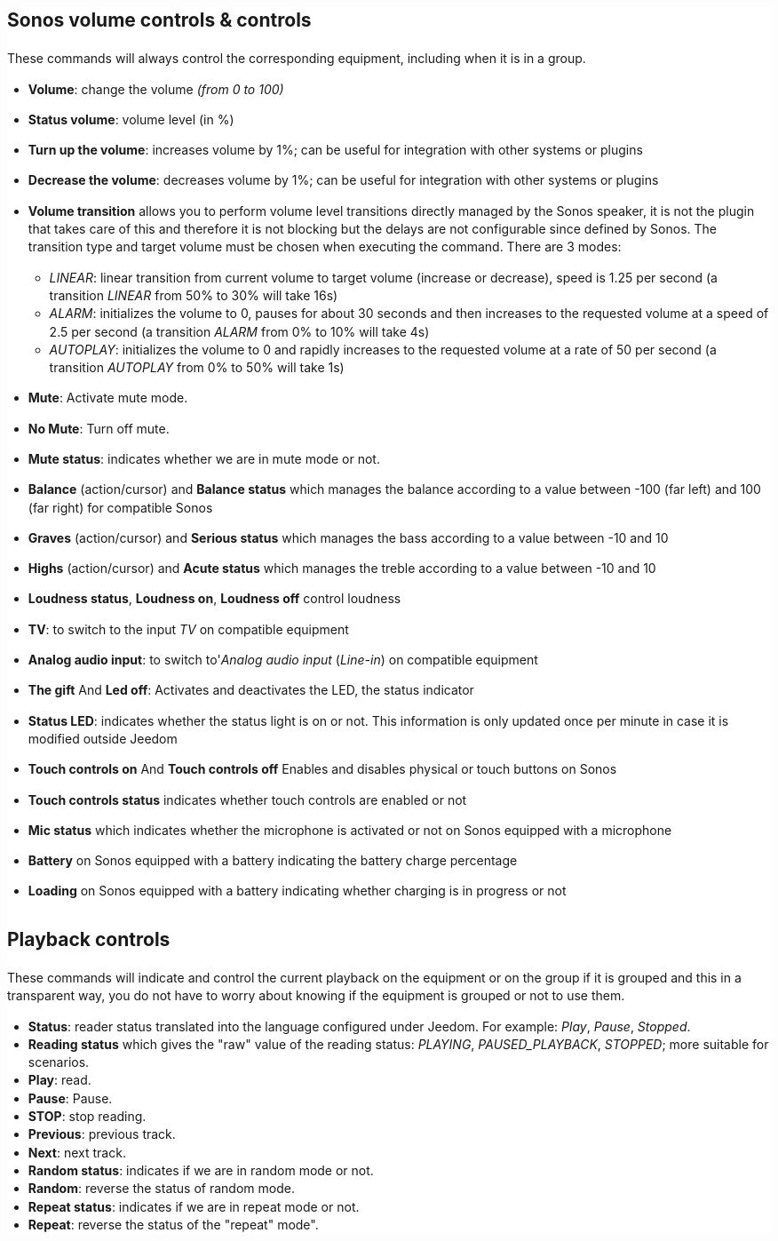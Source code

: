 ## Sonos volume controls & controls

These commands will always control the corresponding equipment, including when it is in a group.

- **Volume**: change the volume *(from 0 to 100)*
- **Status volume**: volume level (in %)
- **Turn up the volume**: increases volume by 1%; can be useful for integration with other systems or plugins
- **Decrease the volume**: decreases volume by 1%; can be useful for integration with other systems or plugins
- **Volume transition** allows you to perform volume level transitions directly managed by the Sonos speaker, it is not the plugin that takes care of this and therefore it is not blocking but the delays are not configurable since defined by Sonos. The transition type and target volume must be chosen when executing the command. There are 3 modes:
  - *LINEAR*: linear transition from current volume to target volume (increase or decrease), speed is 1.25 per second (a transition *LINEAR* from 50% to 30% will take 16s)
  - *ALARM*: initializes the volume to 0, pauses for about 30 seconds and then increases to the requested volume at a speed of 2.5 per second (a transition *ALARM* from 0% to 10% will take 4s)
  - *AUTOPLAY*: initializes the volume to 0 and rapidly increases to the requested volume at a rate of 50 per second (a transition *AUTOPLAY* from 0% to 50% will take 1s)
- **Mute**: Activate mute mode.
- **No Mute**: Turn off mute.
- **Mute status**: indicates whether we are in mute mode or not.
- **Balance** (action/cursor) and **Balance status** which manages the balance according to a value between -100 (far left) and 100 (far right) for compatible Sonos
- **Graves** (action/cursor) and **Serious status** which manages the bass according to a value between -10 and 10
- **Highs** (action/cursor) and **Acute status** which manages the treble according to a value between -10 and 10
- **Loudness status**, **Loudness on**, **Loudness off** control loudness

- **TV**: to switch to the input *TV* on compatible equipment
- **Analog audio input**: to switch to'*Analog audio input* (*Line-in*) on compatible equipment
- **The gift** And **Led off**: Activates and deactivates the LED, the status indicator
- **Status LED**: indicates whether the status light is on or not. This information is only updated once per minute in case it is modified outside Jeedom
- **Touch controls on** And **Touch controls off** Enables and disables physical or touch buttons on Sonos
- **Touch controls status** indicates whether touch controls are enabled or not
- **Mic status** which indicates whether the microphone is activated or not on Sonos equipped with a microphone
- **Battery** on Sonos equipped with a battery indicating the battery charge percentage
- **Loading** on Sonos equipped with a battery indicating whether charging is in progress or not

## Playback controls

These commands will indicate and control the current playback on the equipment or on the group if it is grouped and this in a transparent way, you do not have to worry about knowing if the equipment is grouped or not to use them.

- **Status**: reader status translated into the language configured under Jeedom. For example: *Play*, *Pause*, *Stopped*.
- **Reading status** which gives the "raw" value of the reading status: *PLAYING*, *PAUSED_PLAYBACK*, *STOPPED*; more suitable for scenarios.
- **Play**: read.
- **Pause**: Pause.
- **STOP**: stop reading.
- **Previous**: previous track.
- **Next**: next track.
- **Random status**: indicates if we are in random mode or not.
- **Random**: reverse the status of random mode.
- **Repeat status**: indicates if we are in repeat mode or not.
- **Repeat**: reverse the status of the "repeat" mode".